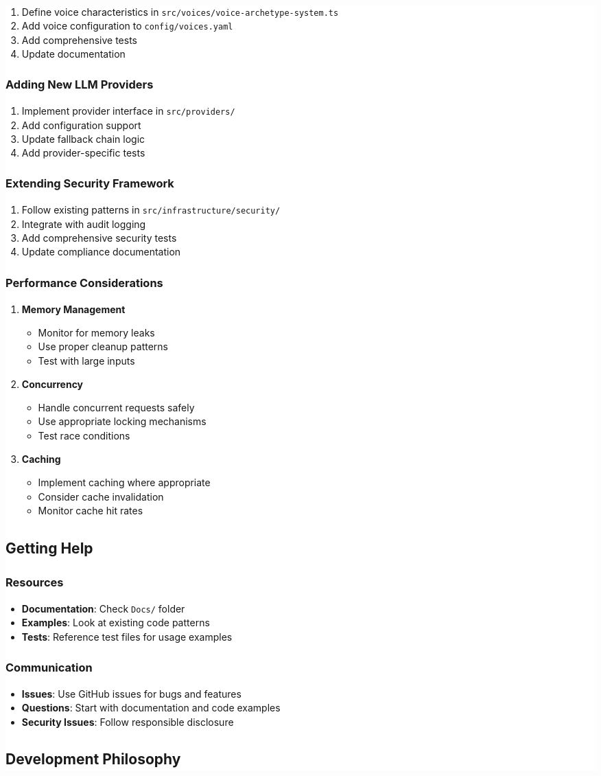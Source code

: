 1. Define voice characteristics in `src/voices/voice-archetype-system.ts`
2. Add voice configuration to `config/voices.yaml`
3. Add comprehensive tests
4. Update documentation

### Adding New LLM Providers

1. Implement provider interface in `src/providers/`
2. Add configuration support
3. Update fallback chain logic
4. Add provider-specific tests

### Extending Security Framework

1. Follow existing patterns in `src/infrastructure/security/`
2. Integrate with audit logging
3. Add comprehensive security tests
4. Update compliance documentation

### Performance Considerations

1. **Memory Management**
   - Monitor for memory leaks
   - Use proper cleanup patterns
   - Test with large inputs

2. **Concurrency**
   - Handle concurrent requests safely
   - Use appropriate locking mechanisms
   - Test race conditions

3. **Caching**
   - Implement caching where appropriate
   - Consider cache invalidation
   - Monitor cache hit rates

## Getting Help

### Resources

- **Documentation**: Check `Docs/` folder
- **Examples**: Look at existing code patterns
- **Tests**: Reference test files for usage examples

### Communication

- **Issues**: Use GitHub issues for bugs and features
- **Questions**: Start with documentation and code examples
- **Security Issues**: Follow responsible disclosure

## Development Philosophy
